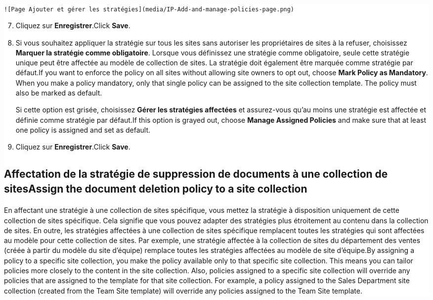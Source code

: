     ![Page Ajouter et gérer les stratégies](media/IP-Add-and-manage-policies-page.png)
  
7. <span data-ttu-id="8d5b8-212">Cliquez sur **Enregistrer**.</span><span class="sxs-lookup"><span data-stu-id="8d5b8-212">Click **Save**.</span></span>
    
8. <span data-ttu-id="8d5b8-p125">Si vous souhaitez appliquer la stratégie sur tous les sites sans autoriser les propriétaires de sites à la refuser, choisissez **Marquer la stratégie comme obligatoire**. Lorsque vous définissez une stratégie comme obligatoire, seule cette stratégie unique peut être affectée au modèle de collection de sites. La stratégie doit également être marquée comme stratégie par défaut.</span><span class="sxs-lookup"><span data-stu-id="8d5b8-p125">If you want to enforce the policy on all sites without allowing site owners to opt out, choose **Mark Policy as Mandatory**. When you make a policy mandatory, only that single policy can be assigned to the site collection template. The policy must also be marked as default.</span></span>
    
    <span data-ttu-id="8d5b8-216">Si cette option est grisée, choisissez **Gérer les stratégies affectées** et assurez-vous qu’au moins une stratégie est affectée et définie comme stratégie par défaut.</span><span class="sxs-lookup"><span data-stu-id="8d5b8-216">If this option is grayed out, choose **Manage Assigned Policies** and make sure that at least one policy is assigned and set as default.</span></span> 
    
9. <span data-ttu-id="8d5b8-217">Cliquez sur **Enregistrer**.</span><span class="sxs-lookup"><span data-stu-id="8d5b8-217">Click **Save**.</span></span>
    
## <a name="assign-the-document-deletion-policy-to-a-site-collection"></a><span data-ttu-id="8d5b8-218">Affectation de la stratégie de suppression de documents à une collection de sites</span><span class="sxs-lookup"><span data-stu-id="8d5b8-218">Assign the document deletion policy to a site collection</span></span>

<span data-ttu-id="8d5b8-p126">En affectant une stratégie à une collection de sites spécifique, vous mettez la stratégie à disposition uniquement de cette collection de sites spécifique. Cela signifie que vous pouvez adapter des stratégies plus étroitement au contenu dans la collection de sites. En outre, les stratégies affectées à une collection de sites spécifique remplacent toutes les stratégies qui sont affectées au modèle pour cette collection de sites. Par exemple, une stratégie affectée à la collection de sites du département des ventes (créée à partir du modèle du site d’équipe) remplace toutes les stratégies affectées au modèle de site d’équipe.</span><span class="sxs-lookup"><span data-stu-id="8d5b8-p126">By assigning a policy to a specific site collection, you make the policy available only to that specific site collection. This means you can tailor policies more closely to the content in the site collection. Also, policies assigned to a specific site collection will override any policies that are assigned to the template for that site collection. For example, a policy assigned to the Sales Department site collection (created from the Team Site template) will override any policies assigned to the Team Site template.</span></span>
  